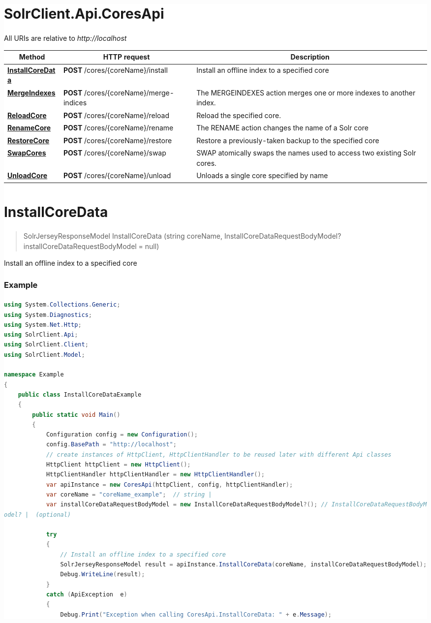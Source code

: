 # SolrClient.Api.CoresApi

All URIs are relative to *http://localhost*

| Method | HTTP request | Description |
|--------|--------------|-------------|
| [**InstallCoreData**](CoresApi.md#installcoredata) | **POST** /cores/{coreName}/install | Install an offline index to a specified core |
| [**MergeIndexes**](CoresApi.md#mergeindexes) | **POST** /cores/{coreName}/merge-indices | The MERGEINDEXES action merges one or more indexes to another index. |
| [**ReloadCore**](CoresApi.md#reloadcore) | **POST** /cores/{coreName}/reload | Reload the specified core. |
| [**RenameCore**](CoresApi.md#renamecore) | **POST** /cores/{coreName}/rename | The RENAME action changes the name of a Solr core |
| [**RestoreCore**](CoresApi.md#restorecore) | **POST** /cores/{coreName}/restore | Restore a previously-taken backup to the specified core |
| [**SwapCores**](CoresApi.md#swapcores) | **POST** /cores/{coreName}/swap | SWAP atomically swaps the names used to access two existing Solr cores. |
| [**UnloadCore**](CoresApi.md#unloadcore) | **POST** /cores/{coreName}/unload | Unloads a single core specified by name |

<a id="installcoredata"></a>
# **InstallCoreData**
> SolrJerseyResponseModel InstallCoreData (string coreName, InstallCoreDataRequestBodyModel? installCoreDataRequestBodyModel = null)

Install an offline index to a specified core

### Example
```csharp
using System.Collections.Generic;
using System.Diagnostics;
using System.Net.Http;
using SolrClient.Api;
using SolrClient.Client;
using SolrClient.Model;

namespace Example
{
    public class InstallCoreDataExample
    {
        public static void Main()
        {
            Configuration config = new Configuration();
            config.BasePath = "http://localhost";
            // create instances of HttpClient, HttpClientHandler to be reused later with different Api classes
            HttpClient httpClient = new HttpClient();
            HttpClientHandler httpClientHandler = new HttpClientHandler();
            var apiInstance = new CoresApi(httpClient, config, httpClientHandler);
            var coreName = "coreName_example";  // string | 
            var installCoreDataRequestBodyModel = new InstallCoreDataRequestBodyModel?(); // InstallCoreDataRequestBodyModel? |  (optional) 

            try
            {
                // Install an offline index to a specified core
                SolrJerseyResponseModel result = apiInstance.InstallCoreData(coreName, installCoreDataRequestBodyModel);
                Debug.WriteLine(result);
            }
            catch (ApiException  e)
            {
                Debug.Print("Exception when calling CoresApi.InstallCoreData: " + e.Message);
```